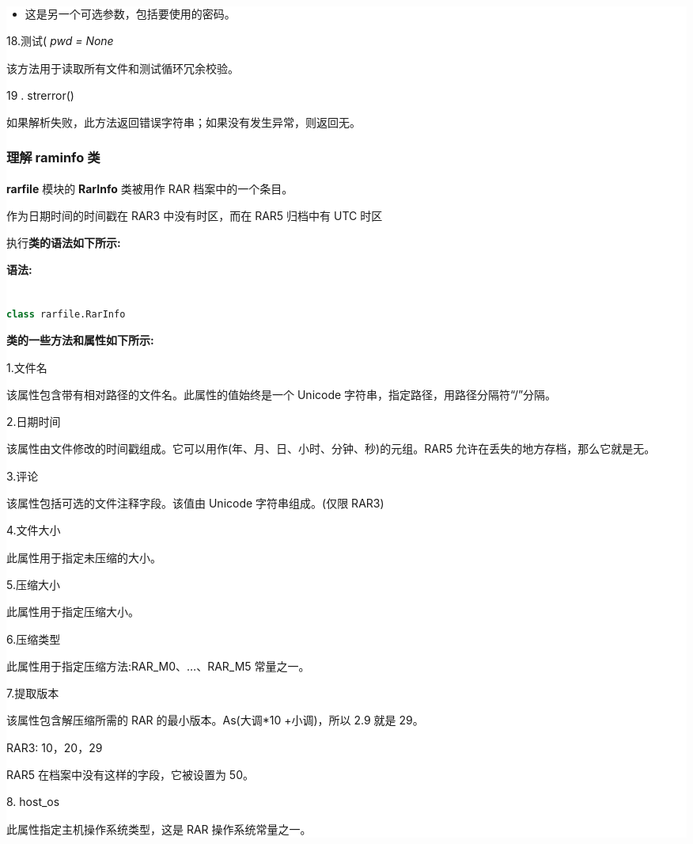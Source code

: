 *   这是另一个可选参数，包括要使用的密码。

18.测试( *pwd = None*

该方法用于读取所有文件和测试循环冗余校验。

19 . strerror()

如果解析失败，此方法返回错误字符串；如果没有发生异常，则返回无。

### 理解 raminfo 类

**rarfile** 模块的 **RarInfo** 类被用作 RAR 档案中的一个条目。

作为日期时间的时间戳在 RAR3 中没有时区，而在 RAR5 归档中有 UTC 时区

执行**类的语法如下所示:**

**语法:**

```py

class rarfile.RarInfo

```

**类的一些方法和属性如下所示:**

1.文件名

该属性包含带有相对路径的文件名。此属性的值始终是一个 Unicode 字符串，指定路径，用路径分隔符“/”分隔。

2.日期时间

该属性由文件修改的时间戳组成。它可以用作(年、月、日、小时、分钟、秒)的元组。RAR5 允许在丢失的地方存档，那么它就是无。

3.评论

该属性包括可选的文件注释字段。该值由 Unicode 字符串组成。(仅限 RAR3)

4.文件大小

此属性用于指定未压缩的大小。

5.压缩大小

此属性用于指定压缩大小。

6.压缩类型

此属性用于指定压缩方法:RAR_M0、…、RAR_M5 常量之一。

7.提取版本

该属性包含解压缩所需的 RAR 的最小版本。As(大调*10 +小调)，所以 2.9 就是 29。

RAR3: 10，20，29

RAR5 在档案中没有这样的字段，它被设置为 50。

8\. host_os

此属性指定主机操作系统类型，这是 RAR 操作系统常量之一。

